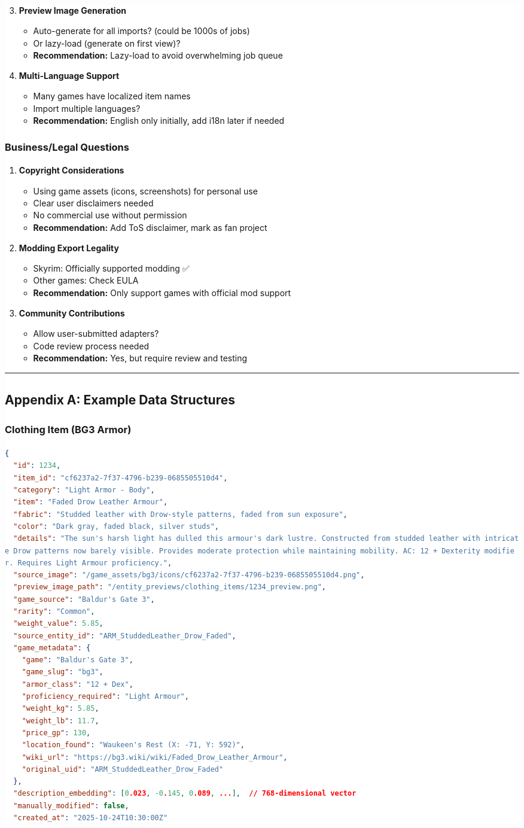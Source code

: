 3. **Preview Image Generation**
   - Auto-generate for all imports? (could be 1000s of jobs)
   - Or lazy-load (generate on first view)?
   - **Recommendation:** Lazy-load to avoid overwhelming job queue

4. **Multi-Language Support**
   - Many games have localized item names
   - Import multiple languages?
   - **Recommendation:** English only initially, add i18n later if needed

### Business/Legal Questions

1. **Copyright Considerations**
   - Using game assets (icons, screenshots) for personal use
   - Clear user disclaimers needed
   - No commercial use without permission
   - **Recommendation:** Add ToS disclaimer, mark as fan project

2. **Modding Export Legality**
   - Skyrim: Officially supported modding ✅
   - Other games: Check EULA
   - **Recommendation:** Only support games with official mod support

3. **Community Contributions**
   - Allow user-submitted adapters?
   - Code review process needed
   - **Recommendation:** Yes, but require review and testing

---

## Appendix A: Example Data Structures

### Clothing Item (BG3 Armor)
```json
{
  "id": 1234,
  "item_id": "cf6237a2-7f37-4796-b239-0685505510d4",
  "category": "Light Armor - Body",
  "item": "Faded Drow Leather Armour",
  "fabric": "Studded leather with Drow-style patterns, faded from sun exposure",
  "color": "Dark gray, faded black, silver studs",
  "details": "The sun's harsh light has dulled this armour's dark lustre. Constructed from studded leather with intricate Drow patterns now barely visible. Provides moderate protection while maintaining mobility. AC: 12 + Dexterity modifier. Requires Light Armour proficiency.",
  "source_image": "/game_assets/bg3/icons/cf6237a2-7f37-4796-b239-0685505510d4.png",
  "preview_image_path": "/entity_previews/clothing_items/1234_preview.png",
  "game_source": "Baldur's Gate 3",
  "rarity": "Common",
  "weight_value": 5.85,
  "source_entity_id": "ARM_StuddedLeather_Drow_Faded",
  "game_metadata": {
    "game": "Baldur's Gate 3",
    "game_slug": "bg3",
    "armor_class": "12 + Dex",
    "proficiency_required": "Light Armour",
    "weight_kg": 5.85,
    "weight_lb": 11.7,
    "price_gp": 130,
    "location_found": "Waukeen's Rest (X: -71, Y: 592)",
    "wiki_url": "https://bg3.wiki/wiki/Faded_Drow_Leather_Armour",
    "original_uid": "ARM_StuddedLeather_Drow_Faded"
  },
  "description_embedding": [0.023, -0.145, 0.089, ...],  // 768-dimensional vector
  "manually_modified": false,
  "created_at": "2025-10-24T10:30:00Z"
```